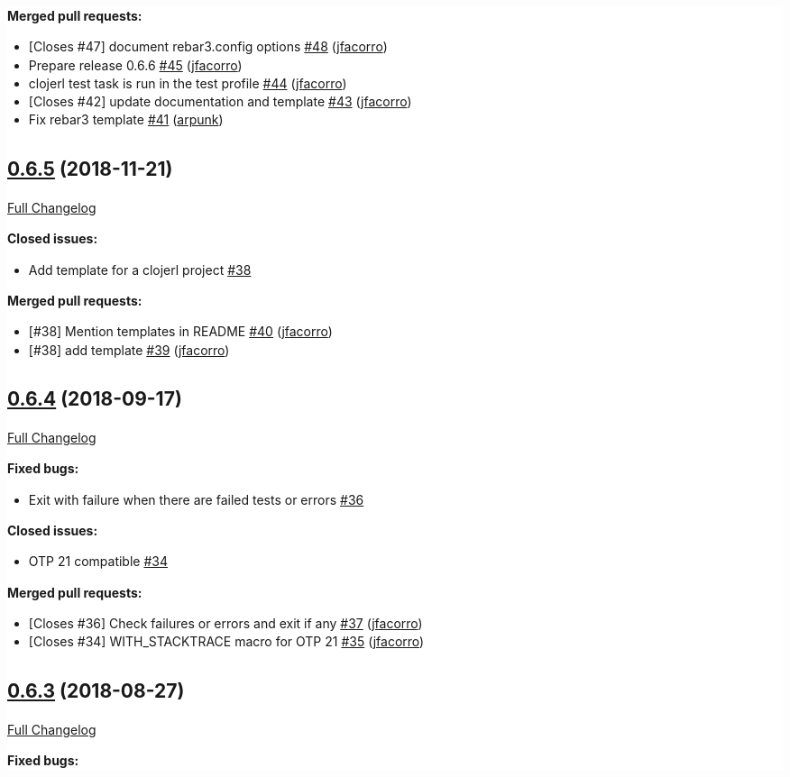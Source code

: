 **Merged pull requests:**

- \[Closes \#47\] document rebar3.config options [\#48](https://github.com/clojerl/rebar3_clojerl/pull/48) ([jfacorro](https://github.com/jfacorro))
- Prepare release 0.6.6 [\#45](https://github.com/clojerl/rebar3_clojerl/pull/45) ([jfacorro](https://github.com/jfacorro))
- clojerl test task is run in the test profile [\#44](https://github.com/clojerl/rebar3_clojerl/pull/44) ([jfacorro](https://github.com/jfacorro))
- \[Closes \#42\] update documentation and template [\#43](https://github.com/clojerl/rebar3_clojerl/pull/43) ([jfacorro](https://github.com/jfacorro))
- Fix rebar3 template [\#41](https://github.com/clojerl/rebar3_clojerl/pull/41) ([arpunk](https://github.com/arpunk))

## [0.6.5](https://github.com/clojerl/rebar3_clojerl/tree/0.6.5) (2018-11-21)

[Full Changelog](https://github.com/clojerl/rebar3_clojerl/compare/0.6.4...0.6.5)

**Closed issues:**

- Add template for a clojerl project  [\#38](https://github.com/clojerl/rebar3_clojerl/issues/38)

**Merged pull requests:**

- \[\#38\] Mention templates in README [\#40](https://github.com/clojerl/rebar3_clojerl/pull/40) ([jfacorro](https://github.com/jfacorro))
- \[\#38\] add template [\#39](https://github.com/clojerl/rebar3_clojerl/pull/39) ([jfacorro](https://github.com/jfacorro))

## [0.6.4](https://github.com/clojerl/rebar3_clojerl/tree/0.6.4) (2018-09-17)

[Full Changelog](https://github.com/clojerl/rebar3_clojerl/compare/0.6.3...0.6.4)

**Fixed bugs:**

- Exit with failure when there are failed tests or errors [\#36](https://github.com/clojerl/rebar3_clojerl/issues/36)

**Closed issues:**

- OTP 21 compatible [\#34](https://github.com/clojerl/rebar3_clojerl/issues/34)

**Merged pull requests:**

- \[Closes \#36\] Check failures or errors and exit if any [\#37](https://github.com/clojerl/rebar3_clojerl/pull/37) ([jfacorro](https://github.com/jfacorro))
- \[Closes \#34\] WITH\_STACKTRACE macro for OTP 21 [\#35](https://github.com/clojerl/rebar3_clojerl/pull/35) ([jfacorro](https://github.com/jfacorro))

## [0.6.3](https://github.com/clojerl/rebar3_clojerl/tree/0.6.3) (2018-08-27)

[Full Changelog](https://github.com/clojerl/rebar3_clojerl/compare/0.6.2...0.6.3)

**Fixed bugs:**
